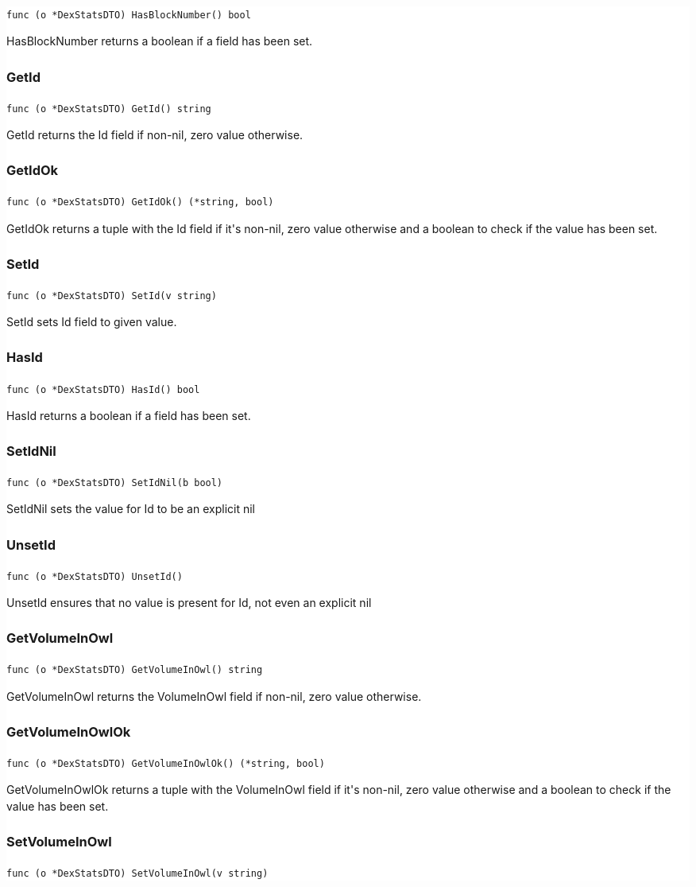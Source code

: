 `func (o *DexStatsDTO) HasBlockNumber() bool`

HasBlockNumber returns a boolean if a field has been set.

### GetId

`func (o *DexStatsDTO) GetId() string`

GetId returns the Id field if non-nil, zero value otherwise.

### GetIdOk

`func (o *DexStatsDTO) GetIdOk() (*string, bool)`

GetIdOk returns a tuple with the Id field if it's non-nil, zero value otherwise
and a boolean to check if the value has been set.

### SetId

`func (o *DexStatsDTO) SetId(v string)`

SetId sets Id field to given value.

### HasId

`func (o *DexStatsDTO) HasId() bool`

HasId returns a boolean if a field has been set.

### SetIdNil

`func (o *DexStatsDTO) SetIdNil(b bool)`

 SetIdNil sets the value for Id to be an explicit nil

### UnsetId
`func (o *DexStatsDTO) UnsetId()`

UnsetId ensures that no value is present for Id, not even an explicit nil
### GetVolumeInOwl

`func (o *DexStatsDTO) GetVolumeInOwl() string`

GetVolumeInOwl returns the VolumeInOwl field if non-nil, zero value otherwise.

### GetVolumeInOwlOk

`func (o *DexStatsDTO) GetVolumeInOwlOk() (*string, bool)`

GetVolumeInOwlOk returns a tuple with the VolumeInOwl field if it's non-nil, zero value otherwise
and a boolean to check if the value has been set.

### SetVolumeInOwl

`func (o *DexStatsDTO) SetVolumeInOwl(v string)`
